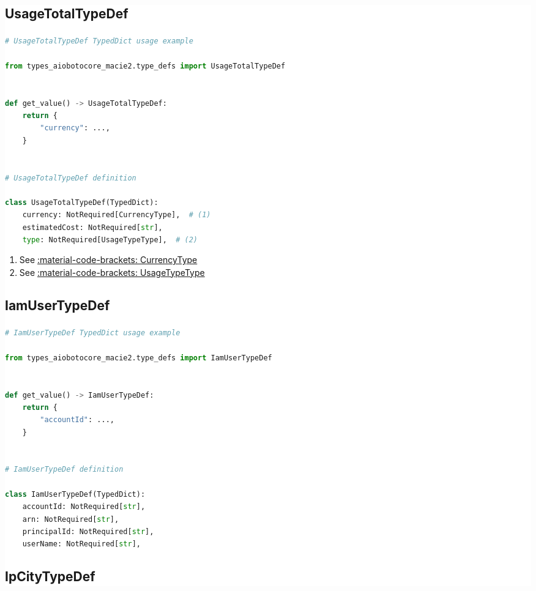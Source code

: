 
## UsageTotalTypeDef

```python
# UsageTotalTypeDef TypedDict usage example

from types_aiobotocore_macie2.type_defs import UsageTotalTypeDef


def get_value() -> UsageTotalTypeDef:
    return {
        "currency": ...,
    }


# UsageTotalTypeDef definition

class UsageTotalTypeDef(TypedDict):
    currency: NotRequired[CurrencyType],  # (1)
    estimatedCost: NotRequired[str],
    type: NotRequired[UsageTypeType],  # (2)
```

1. See [:material-code-brackets: CurrencyType](./literals.md#currencytype)
2. See [:material-code-brackets: UsageTypeType](./literals.md#usagetypetype)

## IamUserTypeDef

```python
# IamUserTypeDef TypedDict usage example

from types_aiobotocore_macie2.type_defs import IamUserTypeDef


def get_value() -> IamUserTypeDef:
    return {
        "accountId": ...,
    }


# IamUserTypeDef definition

class IamUserTypeDef(TypedDict):
    accountId: NotRequired[str],
    arn: NotRequired[str],
    principalId: NotRequired[str],
    userName: NotRequired[str],
```


## IpCityTypeDef
